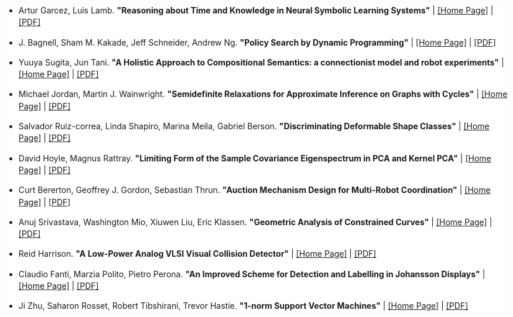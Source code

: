 
- Artur Garcez, Luis Lamb. **"Reasoning about Time and Knowledge in Neural Symbolic Learning Systems"** | [[Home Page]](https://papers.nips.cc/paper/2003/hash/347665597cbfaef834886adbb848011f-Abstract.html) | [[PDF]](https://papers.nips.cc/paper/2003/file/347665597cbfaef834886adbb848011f-Paper.pdf) 


- J. Bagnell, Sham M. Kakade, Jeff Schneider, Andrew Ng. **"Policy Search by Dynamic Programming"** | [[Home Page]](https://papers.nips.cc/paper/2003/hash/3837a451cd0abc5ce4069304c5442c87-Abstract.html) | [[PDF]](https://papers.nips.cc/paper/2003/file/3837a451cd0abc5ce4069304c5442c87-Paper.pdf) 


- Yuuya Sugita, Jun Tani. **"A Holistic Approach to Compositional Semantics: a connectionist model and robot experiments"** | [[Home Page]](https://papers.nips.cc/paper/2003/hash/3baa271bc35fe054c86928f7016e8ae6-Abstract.html) | [[PDF]](https://papers.nips.cc/paper/2003/file/3baa271bc35fe054c86928f7016e8ae6-Paper.pdf) 


- Michael Jordan, Martin J. Wainwright. **"Semidefinite Relaxations for Approximate Inference on Graphs with Cycles"** | [[Home Page]](https://papers.nips.cc/paper/2003/hash/3cf2559725a9fdfa602ec8c887440f32-Abstract.html) | [[PDF]](https://papers.nips.cc/paper/2003/file/3cf2559725a9fdfa602ec8c887440f32-Paper.pdf) 


- Salvador Ruiz-correa, Linda Shapiro, Marina Meila, Gabriel Berson. **"Discriminating Deformable Shape Classes"** | [[Home Page]](https://papers.nips.cc/paper/2003/hash/3f53d7190148675e3cd472fc826828c5-Abstract.html) | [[PDF]](https://papers.nips.cc/paper/2003/file/3f53d7190148675e3cd472fc826828c5-Paper.pdf) 


- David Hoyle, Magnus Rattray. **"Limiting Form of the Sample Covariance Eigenspectrum in PCA and Kernel PCA"** | [[Home Page]](https://papers.nips.cc/paper/2003/hash/3f998e713a6e02287c374fd26835d87e-Abstract.html) | [[PDF]](https://papers.nips.cc/paper/2003/file/3f998e713a6e02287c374fd26835d87e-Paper.pdf) 


- Curt Bererton, Geoffrey J. Gordon, Sebastian Thrun. **"Auction Mechanism Design for Multi-Robot Coordination"** | [[Home Page]](https://papers.nips.cc/paper/2003/hash/40c48dab939a482f04dcecde07e27de6-Abstract.html) | [[PDF]](https://papers.nips.cc/paper/2003/file/40c48dab939a482f04dcecde07e27de6-Paper.pdf) 


- Anuj Srivastava, Washington Mio, Xiuwen Liu, Eric Klassen. **"Geometric Analysis of Constrained Curves"** | [[Home Page]](https://papers.nips.cc/paper/2003/hash/415e1af7ea95f89f4e375162b21ae38c-Abstract.html) | [[PDF]](https://papers.nips.cc/paper/2003/file/415e1af7ea95f89f4e375162b21ae38c-Paper.pdf) 


- Reid Harrison. **"A Low-Power Analog VLSI Visual Collision Detector"** | [[Home Page]](https://papers.nips.cc/paper/2003/hash/46515dcd99ea50dd0671bc6840830404-Abstract.html) | [[PDF]](https://papers.nips.cc/paper/2003/file/46515dcd99ea50dd0671bc6840830404-Paper.pdf) 


- Claudio Fanti, Marzia Polito, Pietro Perona. **"An Improved Scheme for Detection and Labelling in Johansson Displays"** | [[Home Page]](https://papers.nips.cc/paper/2003/hash/466accbac9a66b805ba50e42ad715740-Abstract.html) | [[PDF]](https://papers.nips.cc/paper/2003/file/466accbac9a66b805ba50e42ad715740-Paper.pdf) 


- Ji Zhu, Saharon Rosset, Robert Tibshirani, Trevor Hastie. **"1-norm Support Vector Machines"** | [[Home Page]](https://papers.nips.cc/paper/2003/hash/49d4b2faeb4b7b9e745775793141e2b2-Abstract.html) | [[PDF]](https://papers.nips.cc/paper/2003/file/49d4b2faeb4b7b9e745775793141e2b2-Paper.pdf) 
